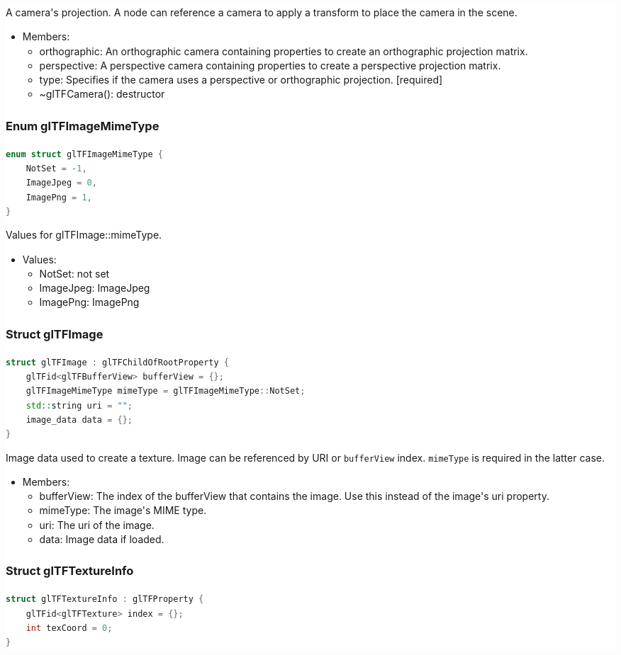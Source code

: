 A camera's projection.  A node can reference a camera to apply a transform
to place the camera in the scene.

- Members:
    - orthographic:      An orthographic camera containing properties to create an orthographic
     projection matrix.
    - perspective:      A perspective camera containing properties to create a perspective
     projection matrix.
    - type:      Specifies if the camera uses a perspective or orthographic projection.
     [required]
    - ~glTFCamera():      destructor


### Enum glTFImageMimeType

~~~ .cpp
enum struct glTFImageMimeType {
    NotSet = -1,
    ImageJpeg = 0,
    ImagePng = 1,
}
~~~

Values for glTFImage::mimeType.

- Values:
    - NotSet:      not set
    - ImageJpeg:      ImageJpeg
    - ImagePng:      ImagePng


### Struct glTFImage

~~~ .cpp
struct glTFImage : glTFChildOfRootProperty {
    glTFid<glTFBufferView> bufferView = {};
    glTFImageMimeType mimeType = glTFImageMimeType::NotSet;
    std::string uri = "";
    image_data data = {};
}
~~~

Image data used to create a texture. Image can be referenced by URI or
`bufferView` index. `mimeType` is required in the latter case.

- Members:
    - bufferView:      The index of the bufferView that contains the image. Use this instead of
     the image's uri property.
    - mimeType:      The image's MIME type.
    - uri:      The uri of the image.
    - data:      Image data if loaded.


### Struct glTFTextureInfo

~~~ .cpp
struct glTFTextureInfo : glTFProperty {
    glTFid<glTFTexture> index = {};
    int texCoord = 0;
}
~~~
